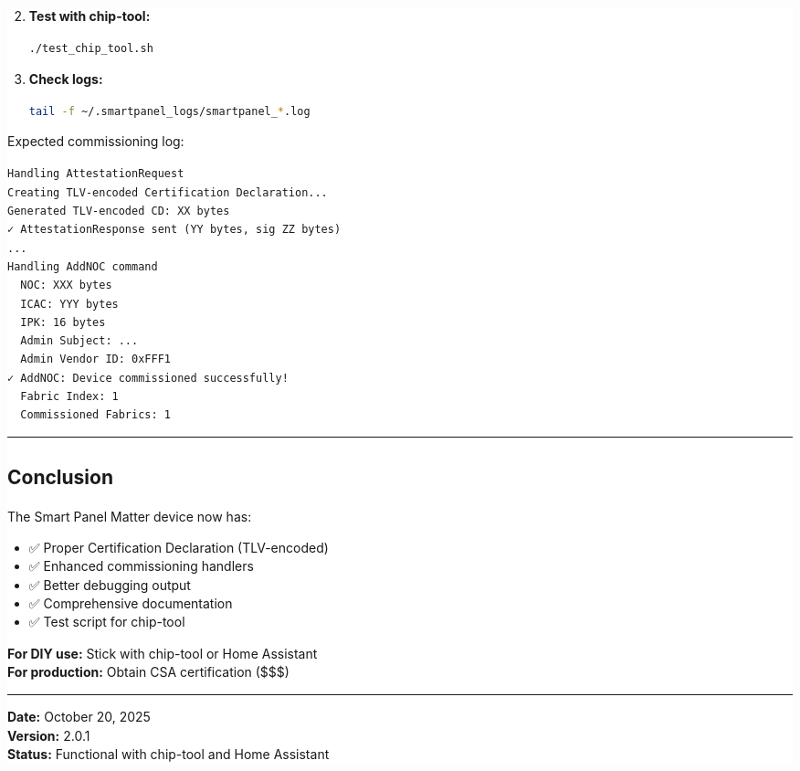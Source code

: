 2. **Test with chip-tool:**
   ```bash
   ./test_chip_tool.sh
   ```

3. **Check logs:**
   ```bash
   tail -f ~/.smartpanel_logs/smartpanel_*.log
   ```

Expected commissioning log:
```
Handling AttestationRequest
Creating TLV-encoded Certification Declaration...
Generated TLV-encoded CD: XX bytes
✓ AttestationResponse sent (YY bytes, sig ZZ bytes)
...
Handling AddNOC command
  NOC: XXX bytes
  ICAC: YYY bytes
  IPK: 16 bytes
  Admin Subject: ...
  Admin Vendor ID: 0xFFF1
✓ AddNOC: Device commissioned successfully!
  Fabric Index: 1
  Commissioned Fabrics: 1
```

---

## Conclusion

The Smart Panel Matter device now has:
- ✅ Proper Certification Declaration (TLV-encoded)
- ✅ Enhanced commissioning handlers
- ✅ Better debugging output
- ✅ Comprehensive documentation
- ✅ Test script for chip-tool

**For DIY use:** Stick with chip-tool or Home Assistant  
**For production:** Obtain CSA certification ($$$)

---

**Date:** October 20, 2025  
**Version:** 2.0.1  
**Status:** Functional with chip-tool and Home Assistant


